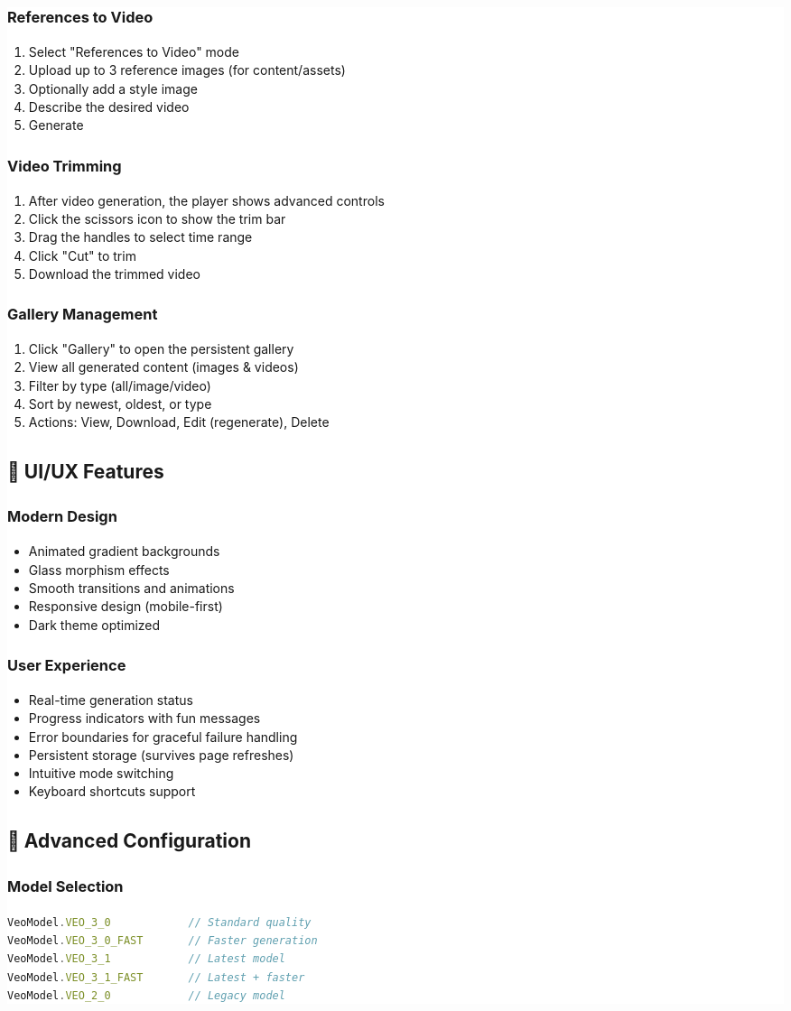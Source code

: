 ### References to Video
1. Select "References to Video" mode
2. Upload up to 3 reference images (for content/assets)
3. Optionally add a style image
4. Describe the desired video
5. Generate

### Video Trimming
1. After video generation, the player shows advanced controls
2. Click the scissors icon to show the trim bar
3. Drag the handles to select time range
4. Click "Cut" to trim
5. Download the trimmed video

### Gallery Management
1. Click "Gallery" to open the persistent gallery
2. View all generated content (images & videos)
3. Filter by type (all/image/video)
4. Sort by newest, oldest, or type
5. Actions: View, Download, Edit (regenerate), Delete

## 🎨 UI/UX Features

### Modern Design
- Animated gradient backgrounds
- Glass morphism effects
- Smooth transitions and animations
- Responsive design (mobile-first)
- Dark theme optimized

### User Experience
- Real-time generation status
- Progress indicators with fun messages
- Error boundaries for graceful failure handling
- Persistent storage (survives page refreshes)
- Intuitive mode switching
- Keyboard shortcuts support

## 🔧 Advanced Configuration

### Model Selection
```typescript
VeoModel.VEO_3_0            // Standard quality
VeoModel.VEO_3_0_FAST       // Faster generation
VeoModel.VEO_3_1            // Latest model
VeoModel.VEO_3_1_FAST       // Latest + faster
VeoModel.VEO_2_0            // Legacy model
```
